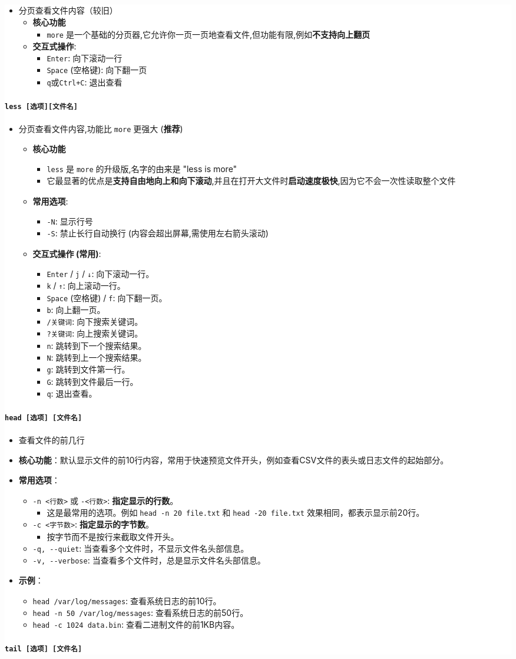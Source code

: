 - 分页查看文件内容（较旧）
  - **核心功能**
    -  `more` 是一个基础的分页器,它允许你一页一页地查看文件,但功能有限,例如**不支持向上翻页**
  - **交互式操作**:
    - `Enter`: 向下滚动一行
    - `Space` (空格键): 向下翻一页
    - `q`或`Ctrl+C`: 退出查看



#### `less [选项][文件名]` 

- 分页查看文件内容,功能比 `more` 更强大 (**推荐**)

  - **核心功能**
    -  `less` 是 `more` 的升级版,名字的由来是 "less is more"
    - 它最显著的优点是**支持自由地向上和向下滚动**,并且在打开大文件时**启动速度极快**,因为它不会一次性读取整个文件

  - **常用选项**:
    - `-N`: 显示行号
    - `-S`: 禁止长行自动换行 (内容会超出屏幕,需使用左右箭头滚动)

  - **交互式操作 (常用)**:
    - `Enter` / `j` / `↓`: 向下滚动一行。
    - `k` / `↑`: 向上滚动一行。
    - `Space` (空格键) / `f`: 向下翻一页。
    - `b`: 向上翻一页。
    - `/关键词`: 向下搜索关键词。
    - `?关键词`: 向上搜索关键词。
    - `n`: 跳转到下一个搜索结果。
    - `N`: 跳转到上一个搜索结果。
    - `g`: 跳转到文件第一行。
    - `G`: 跳转到文件最后一行。
    - `q`: 退出查看。



#### `head [选项] [文件名]`

- 查看文件的前几行

- **核心功能**：默认显示文件的前10行内容，常用于快速预览文件开头，例如查看CSV文件的表头或日志文件的起始部分。
- **常用选项**：
  - `-n <行数>` 或 `-<行数>`: **指定显示的行数**。
    - 这是最常用的选项。例如 `head -n 20 file.txt` 和 `head -20 file.txt` 效果相同，都表示显示前20行。
  - `-c <字节数>`: **指定显示的字节数**。
    - 按字节而不是按行来截取文件开头。
  - `-q, --quiet`: 当查看多个文件时，不显示文件名头部信息。
  - `-v, --verbose`: 当查看多个文件时，总是显示文件名头部信息。
- **示例**：
  - `head /var/log/messages`: 查看系统日志的前10行。
  - `head -n 50 /var/log/messages`: 查看系统日志的前50行。
  - `head -c 1024 data.bin`: 查看二进制文件的前1KB内容。



#### `tail [选项] [文件名]`
